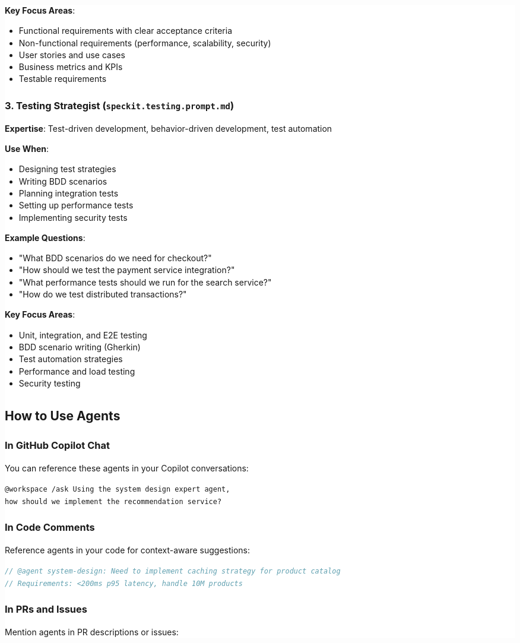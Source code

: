 **Key Focus Areas**:
- Functional requirements with clear acceptance criteria
- Non-functional requirements (performance, scalability, security)
- User stories and use cases
- Business metrics and KPIs
- Testable requirements

### 3. Testing Strategist (`speckit.testing.prompt.md`)

**Expertise**: Test-driven development, behavior-driven development, test automation

**Use When**:
- Designing test strategies
- Writing BDD scenarios
- Planning integration tests
- Setting up performance tests
- Implementing security tests

**Example Questions**:
- "What BDD scenarios do we need for checkout?"
- "How should we test the payment service integration?"
- "What performance tests should we run for the search service?"
- "How do we test distributed transactions?"

**Key Focus Areas**:
- Unit, integration, and E2E testing
- BDD scenario writing (Gherkin)
- Test automation strategies
- Performance and load testing
- Security testing

## How to Use Agents

### In GitHub Copilot Chat

You can reference these agents in your Copilot conversations:

```
@workspace /ask Using the system design expert agent,
how should we implement the recommendation service?
```

### In Code Comments

Reference agents in your code for context-aware suggestions:

```go
// @agent system-design: Need to implement caching strategy for product catalog
// Requirements: <200ms p95 latency, handle 10M products
```

### In PRs and Issues

Mention agents in PR descriptions or issues:
